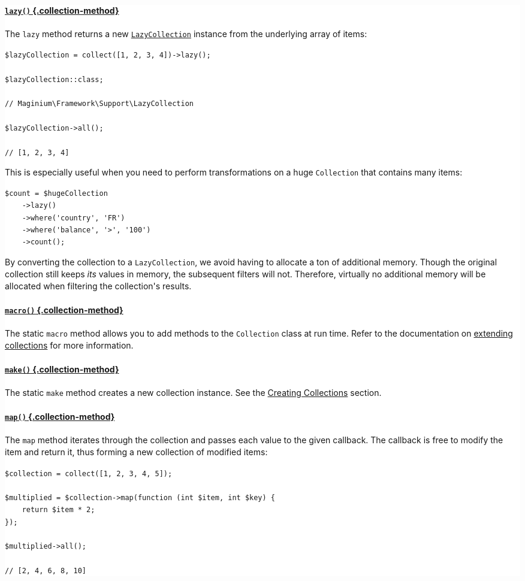 #### [`lazy()` {.collection-method}](collections.md#method-lazy) <a href="#method-lazy" id="method-lazy"></a>

The `lazy` method returns a new [`LazyCollection`](collections.md#lazy-collections) instance from the underlying array of items:

```
$lazyCollection = collect([1, 2, 3, 4])->lazy();

$lazyCollection::class;

// Maginium\Framework\Support\LazyCollection

$lazyCollection->all();

// [1, 2, 3, 4]
```

This is especially useful when you need to perform transformations on a huge `Collection` that contains many items:

```
$count = $hugeCollection
    ->lazy()
    ->where('country', 'FR')
    ->where('balance', '>', '100')
    ->count();
```

By converting the collection to a `LazyCollection`, we avoid having to allocate a ton of additional memory. Though the original collection still keeps _its_ values in memory, the subsequent filters will not. Therefore, virtually no additional memory will be allocated when filtering the collection's results.

#### [`macro()` {.collection-method}](collections.md#method-macro) <a href="#method-macro" id="method-macro"></a>

The static `macro` method allows you to add methods to the `Collection` class at run time. Refer to the documentation on [extending collections](collections.md#extending-collections) for more information.

#### [`make()` {.collection-method}](collections.md#method-make) <a href="#method-make" id="method-make"></a>

The static `make` method creates a new collection instance. See the [Creating Collections](collections.md#creating-collections) section.

#### [`map()` {.collection-method}](collections.md#method-map) <a href="#method-map" id="method-map"></a>

The `map` method iterates through the collection and passes each value to the given callback. The callback is free to modify the item and return it, thus forming a new collection of modified items:

```
$collection = collect([1, 2, 3, 4, 5]);

$multiplied = $collection->map(function (int $item, int $key) {
    return $item * 2;
});

$multiplied->all();

// [2, 4, 6, 8, 10]
```
